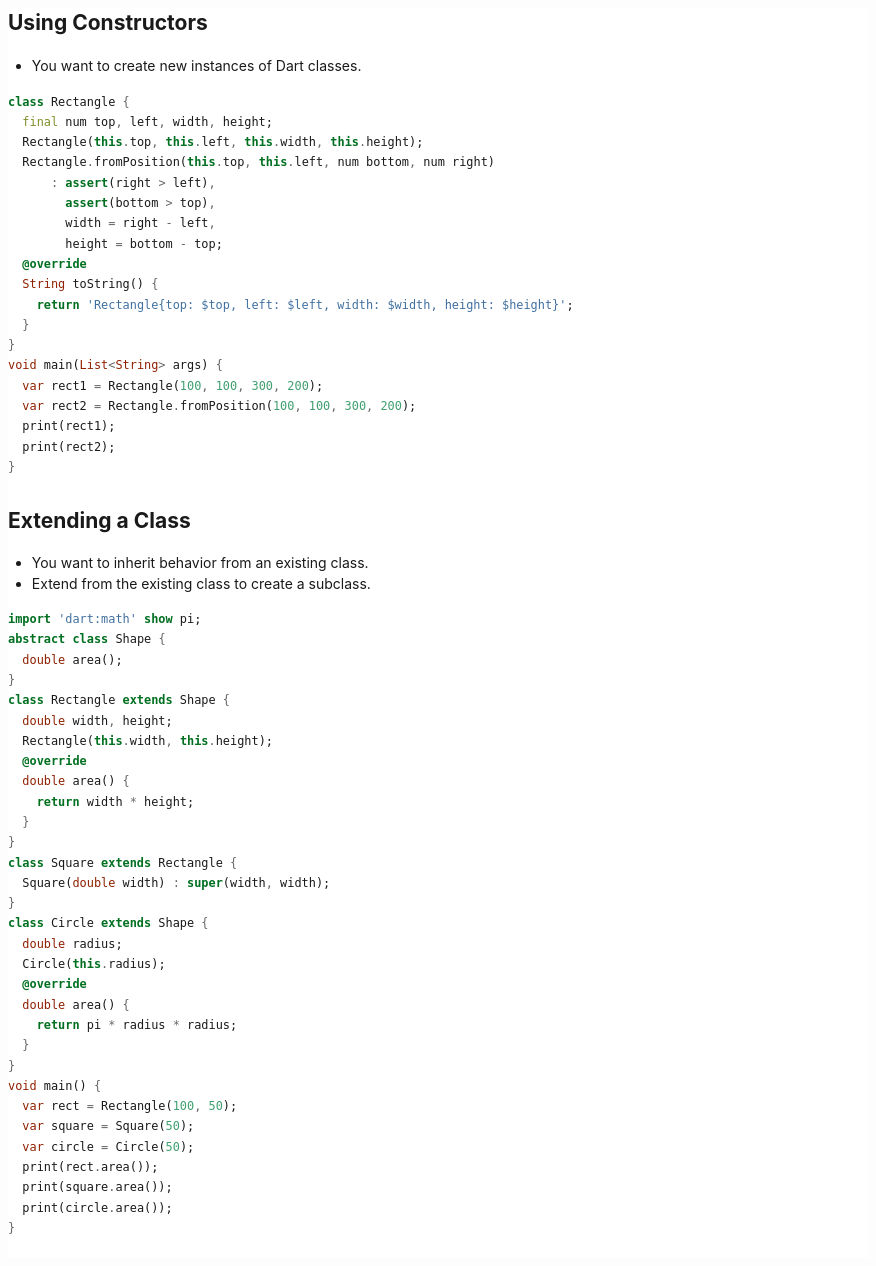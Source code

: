 ## Using Constructors
- You want to create new instances of Dart classes.
```dart
class Rectangle {
  final num top, left, width, height;
  Rectangle(this.top, this.left, this.width, this.height); 
  Rectangle.fromPosition(this.top, this.left, num bottom, num right)
      : assert(right > left),
        assert(bottom > top),
        width = right - left,
        height = bottom - top;
  @override
  String toString() {
    return 'Rectangle{top: $top, left: $left, width: $width, height: $height}';
  }
}
void main(List<String> args) {
  var rect1 = Rectangle(100, 100, 300, 200);
  var rect2 = Rectangle.fromPosition(100, 100, 300, 200);
  print(rect1);
  print(rect2);
}

```
## Extending a Class
- You want to inherit behavior from an existing class.
- Extend from the existing class to create a subclass.


```dart
import 'dart:math' show pi;
abstract class Shape {
  double area();
}
class Rectangle extends Shape {
  double width, height;
  Rectangle(this.width, this.height);
  @override
  double area() {
    return width * height;
  }
}
class Square extends Rectangle {
  Square(double width) : super(width, width);
}
class Circle extends Shape {
  double radius;
  Circle(this.radius);
  @override
  double area() {
    return pi * radius * radius;
  }
}
void main() {
  var rect = Rectangle(100, 50);
  var square = Square(50);
  var circle = Circle(50);
  print(rect.area());
  print(square.area());
  print(circle.area());
}
 
```